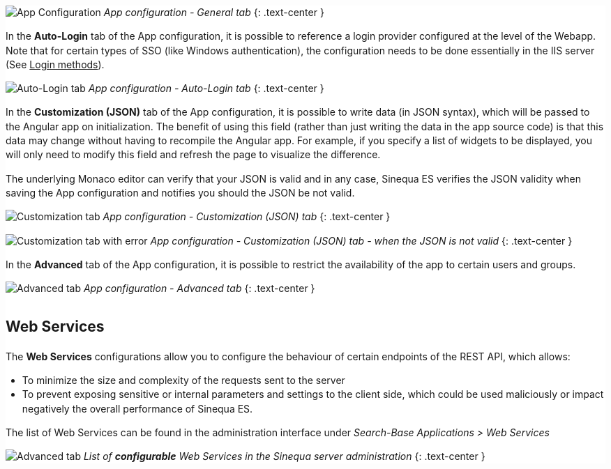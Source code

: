 ![App Configuration]({{site.baseurl}}assets/gettingstarted/admin-app.png)
*App configuration - General tab*
{: .text-center }

In the **Auto-Login** tab of the App configuration, it is possible to reference a login provider configured at the level of the Webapp.
Note that for certain types of SSO (like Windows authentication), the configuration needs to be done essentially in the IIS server (See [Login methods]({{site.baseurl}}tipstricks/login-methods.html)).

![Auto-Login tab]({{site.baseurl}}assets/gettingstarted/admin-app-auth.png)
*App configuration - Auto-Login tab*
{: .text-center }

In the **Customization (JSON)** tab of the App configuration, it is possible to write data (in JSON syntax), which will be passed to the Angular app on initialization.
The benefit of using this field (rather than just writing the data in the app source code) is that this data may change without having to recompile the Angular app.
For example, if you specify a list of widgets to be displayed, you will only need to modify this field and refresh the page to visualize the difference.

The underlying Monaco editor can verify that your JSON is valid and in any case, Sinequa ES verifies the JSON validity when saving the App configuration and notifies you should the JSON be not valid.

![Customization tab]({{site.baseurl}}assets/gettingstarted/admin-app-conf.png)
*App configuration - Customization (JSON) tab*
{: .text-center }

![Customization tab with error]({{site.baseurl}}assets/gettingstarted/admin-app-conf-with-error.png)
*App configuration - Customization (JSON) tab - when the JSON is not valid*
{: .text-center }

In the **Advanced** tab of the App configuration, it is possible to restrict the availability of the app to certain users and groups.

![Advanced tab]({{site.baseurl}}assets/gettingstarted/admin-app-sec.png)
*App configuration - Advanced tab*
{: .text-center }

## Web Services

The **Web Services** configurations allow you to configure the behaviour of certain endpoints of the REST API, which allows:

- To minimize the size and complexity of the requests sent to the server
- To prevent exposing sensitive or internal parameters and settings to the client side, which could be used maliciously or impact negatively the overall performance of Sinequa ES.

The list of Web Services can be found in the administration interface under *Search-Base Applications > Web Services*

![Advanced tab]({{site.baseurl}}assets/gettingstarted/admin-ws.png)
*List of **configurable** Web Services in the Sinequa server administration*
{: .text-center }
